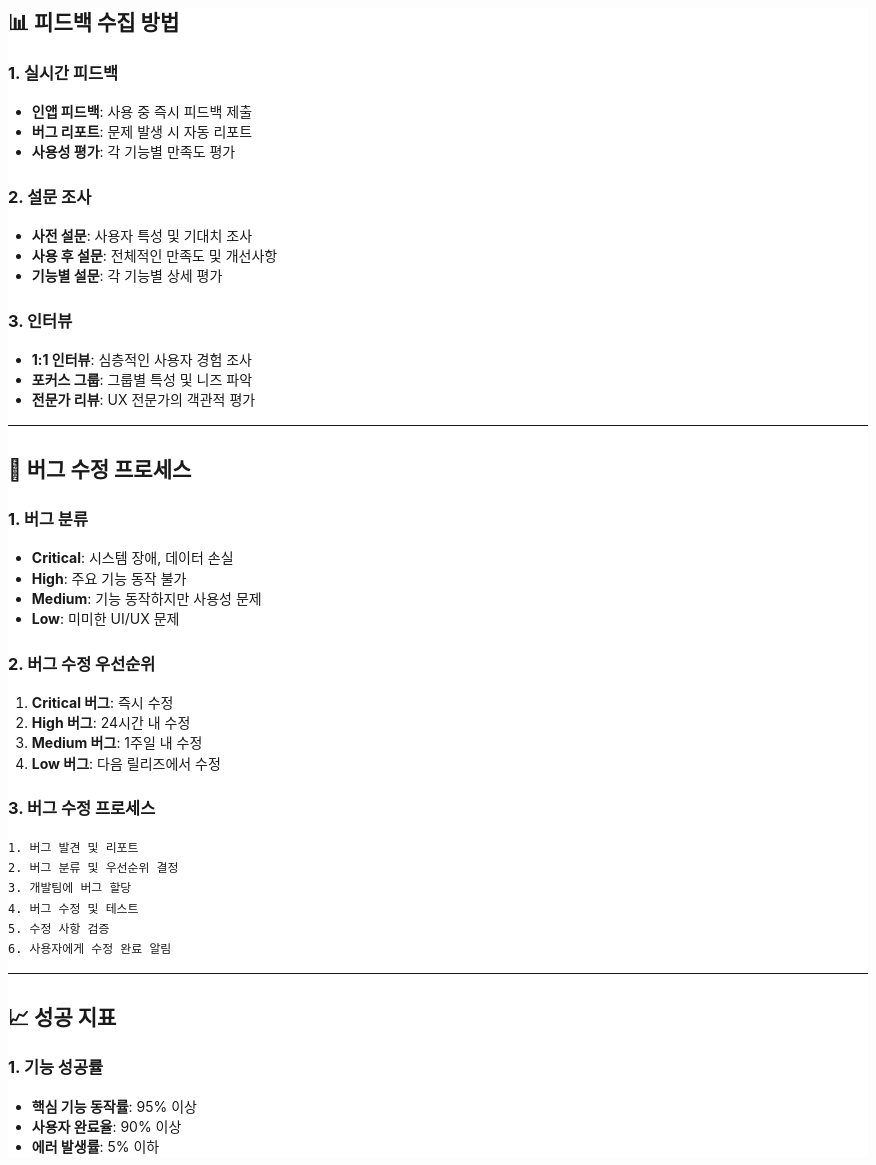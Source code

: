 
## 📊 **피드백 수집 방법**

### **1. 실시간 피드백**
- **인앱 피드백**: 사용 중 즉시 피드백 제출
- **버그 리포트**: 문제 발생 시 자동 리포트
- **사용성 평가**: 각 기능별 만족도 평가

### **2. 설문 조사**
- **사전 설문**: 사용자 특성 및 기대치 조사
- **사용 후 설문**: 전체적인 만족도 및 개선사항
- **기능별 설문**: 각 기능별 상세 평가

### **3. 인터뷰**
- **1:1 인터뷰**: 심층적인 사용자 경험 조사
- **포커스 그룹**: 그룹별 특성 및 니즈 파악
- **전문가 리뷰**: UX 전문가의 객관적 평가

---

## 🐛 **버그 수정 프로세스**

### **1. 버그 분류**
- **Critical**: 시스템 장애, 데이터 손실
- **High**: 주요 기능 동작 불가
- **Medium**: 기능 동작하지만 사용성 문제
- **Low**: 미미한 UI/UX 문제

### **2. 버그 수정 우선순위**
1. **Critical 버그**: 즉시 수정
2. **High 버그**: 24시간 내 수정
3. **Medium 버그**: 1주일 내 수정
4. **Low 버그**: 다음 릴리즈에서 수정

### **3. 버그 수정 프로세스**
```
1. 버그 발견 및 리포트
2. 버그 분류 및 우선순위 결정
3. 개발팀에 버그 할당
4. 버그 수정 및 테스트
5. 수정 사항 검증
6. 사용자에게 수정 완료 알림
```

---

## 📈 **성공 지표**

### **1. 기능 성공률**
- **핵심 기능 동작률**: 95% 이상
- **사용자 완료율**: 90% 이상
- **에러 발생률**: 5% 이하

